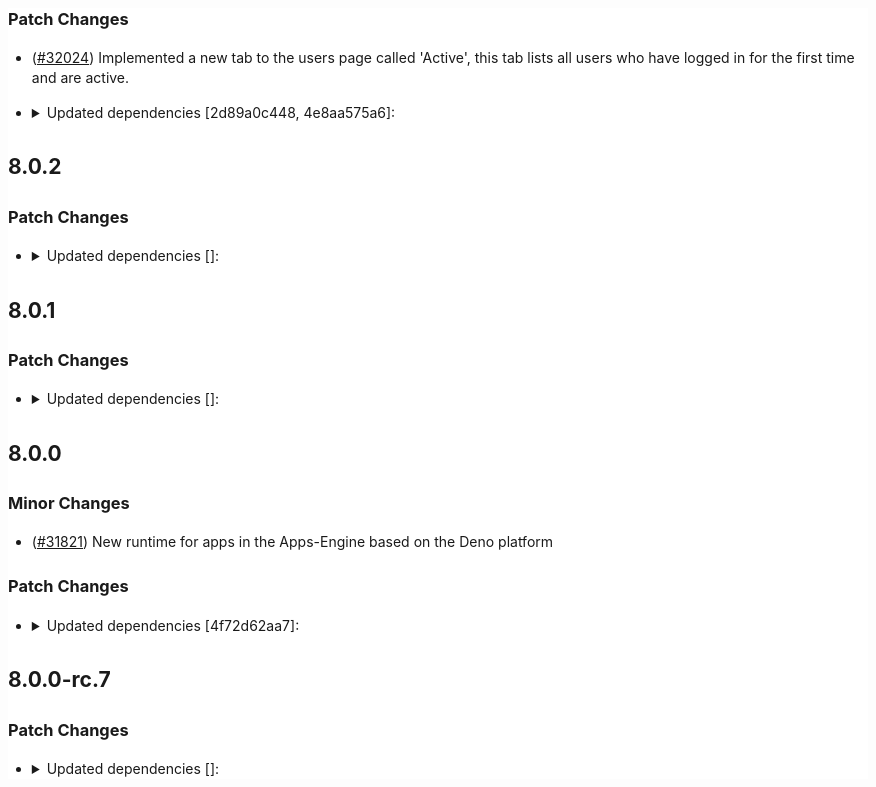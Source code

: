 ### Patch Changes

- ([#32024](https://github.com/RocketChat/Rocket.Chat/pull/32024)) Implemented a new tab to the users page called 'Active', this tab lists all users who have logged in for the first time and are active.

- <details><summary>Updated dependencies [2d89a0c448, 4e8aa575a6]:</summary></details>

## 8.0.2

### Patch Changes

- <details><summary>Updated dependencies []:</summary></details>

## 8.0.1

### Patch Changes

- <details><summary>Updated dependencies []:</summary></details>

## 8.0.0

### Minor Changes

- ([#31821](https://github.com/RocketChat/Rocket.Chat/pull/31821)) New runtime for apps in the Apps-Engine based on the Deno platform

### Patch Changes

- <details><summary>Updated dependencies [4f72d62aa7]:</summary></details>

## 8.0.0-rc.7

### Patch Changes

- <details><summary>Updated dependencies []:</summary></details>
